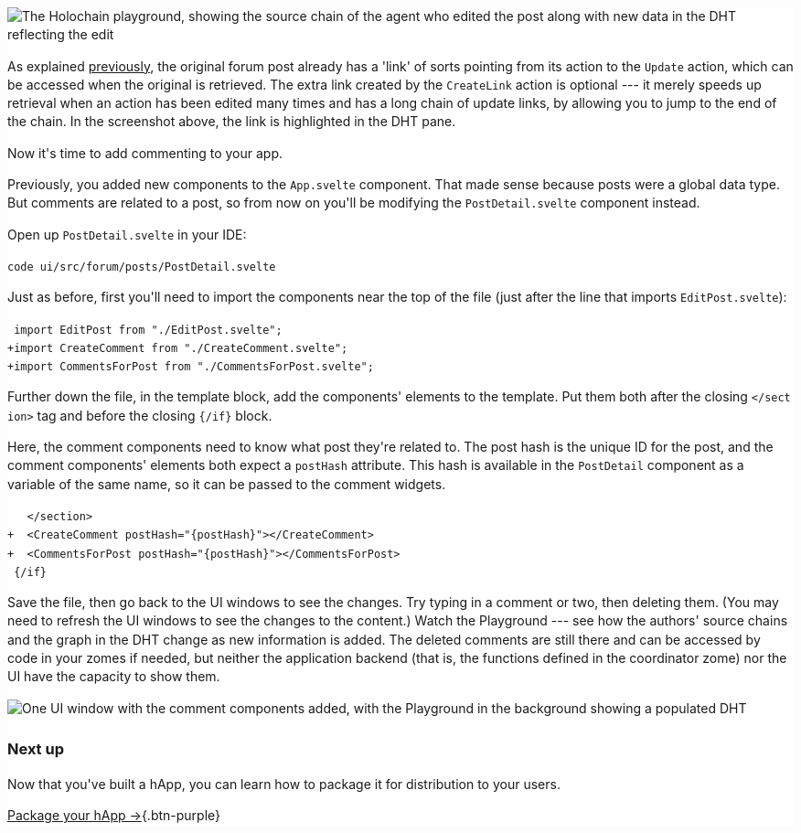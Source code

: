 ![The Holochain playground, showing the source chain of the agent who edited the post along with new data in the DHT reflecting the edit](/assets/img/get-started/8-playground-after-edits.png)

As explained [previously](#crud-create-read-update-delete), the original forum post already has a 'link' of sorts pointing from its action to the `Update` action, which can be accessed when the original is retrieved. The extra link created by the `CreateLink` action is optional --- it merely speeds up retrieval when an action has been edited many times and has a long chain of update links, by allowing you to jump to the end of the chain. In the screenshot above, the link is highlighted in the DHT pane.

Now it's time to add commenting to your app.

Previously, you added new components to the `App.svelte` component. That made sense because posts were a global data type. But comments are related to a post, so from now on you'll be modifying the `PostDetail.svelte` component instead.

Open up `PostDetail.svelte` in your IDE:

```shell
code ui/src/forum/posts/PostDetail.svelte
```

Just as before, first you'll need to import the components near the top of the file (just after the line that imports `EditPost.svelte`):

```diff:typescript
 import EditPost from "./EditPost.svelte";
+import CreateComment from "./CreateComment.svelte";
+import CommentsForPost from "./CommentsForPost.svelte";
```

Further down the file, in the template block, add the components' elements to the template. Put them both after the closing `</section>` tag and before the closing `{/if}` block.

Here, the comment components need to know what post they're related to. The post hash is the unique ID for the post, and the comment components' elements both expect a `postHash` attribute. This hash is available in the `PostDetail` component as a variable of the same name, so it can be passed to the comment widgets.

```diff:svelte
   </section>
+  <CreateComment postHash="{postHash}"></CreateComment>
+  <CommentsForPost postHash="{postHash}"></CommentsForPost>
 {/if}
```

Save the file, then go back to the UI windows to see the changes. Try typing in a comment or two, then deleting them. (You may need to refresh the UI windows to see the changes to the content.) Watch the Playground --- see how the authors' source chains and the graph in the DHT change as new information is added. The deleted comments are still there and can be accessed by code in your zomes if needed, but neither the application backend (that is, the functions defined in the coordinator zome) nor the UI have the capacity to show them.

![One UI window with the comment components added, with the Playground in the background showing a populated DHT](/assets/img/get-started/10-comment-components.png)

### Next up

Now that you've built a hApp, you can learn how to package it for distribution to your users.

[Package your hApp →](/get-started/4-packaging-and-distribution/){.btn-purple}
